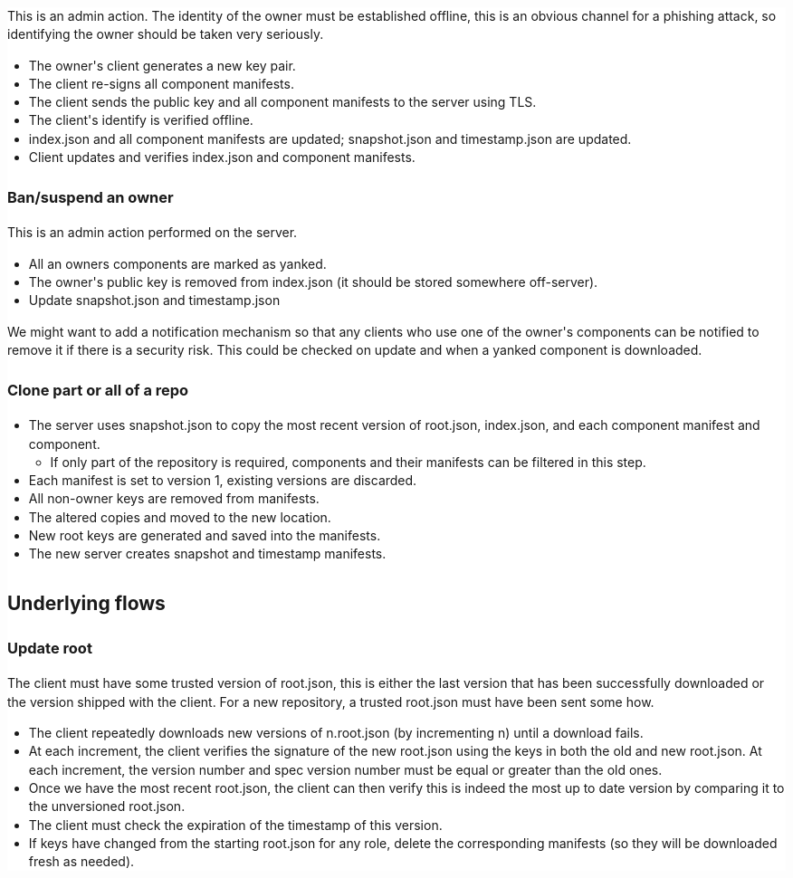 This is an admin action. The identity of the owner must be established offline, this is an obvious channel for a phishing attack, so identifying the owner should be taken very seriously.

* The owner's client generates a new key pair.
* The client re-signs all component manifests.
* The client sends the public key and all component manifests to the server using TLS.
* The client's identify is verified offline.
* index.json and all component manifests are updated; snapshot.json and timestamp.json are updated.
* Client updates and verifies index.json and component manifests.

### Ban/suspend an owner

This is an admin action performed on the server.

* All an owners components are marked as yanked.
* The owner's public key is removed from index.json (it should be stored somewhere off-server).
* Update snapshot.json and timestamp.json

We might want to add a notification mechanism so that any clients who use one of the owner's components can be notified to remove it if there is a security risk. This could be checked on update and when a yanked component is downloaded.

### Clone part or all of a repo

* The server uses snapshot.json to copy the most recent version of root.json, index.json, and each component manifest and component.
  - If only part of the repository is required, components and their manifests can be filtered in this step.
* Each manifest is set to version 1, existing versions are discarded.
* All non-owner keys are removed from manifests.
* The altered copies and moved to the new location.
* New root keys are generated and saved into the manifests.
* The new server creates snapshot and timestamp manifests.

## Underlying flows

### Update root

The client must have some trusted version of root.json, this is either the last version that has been successfully downloaded or the version shipped with the client. For a new repository, a trusted root.json must have been sent some how.

* The client repeatedly downloads new versions of n.root.json (by incrementing n) until a download fails.
* At each increment, the client verifies the signature of the new root.json using the keys in both the old and new root.json. At each increment, the version number and spec version number must be equal or greater than the old ones.
* Once we have the most recent root.json, the client can then verify this is indeed the most up to date version by comparing it to the unversioned root.json.
* The client must check the expiration of the timestamp of this version.
* If keys have changed from the starting root.json for any role, delete the corresponding manifests (so they will be downloaded fresh as needed).
